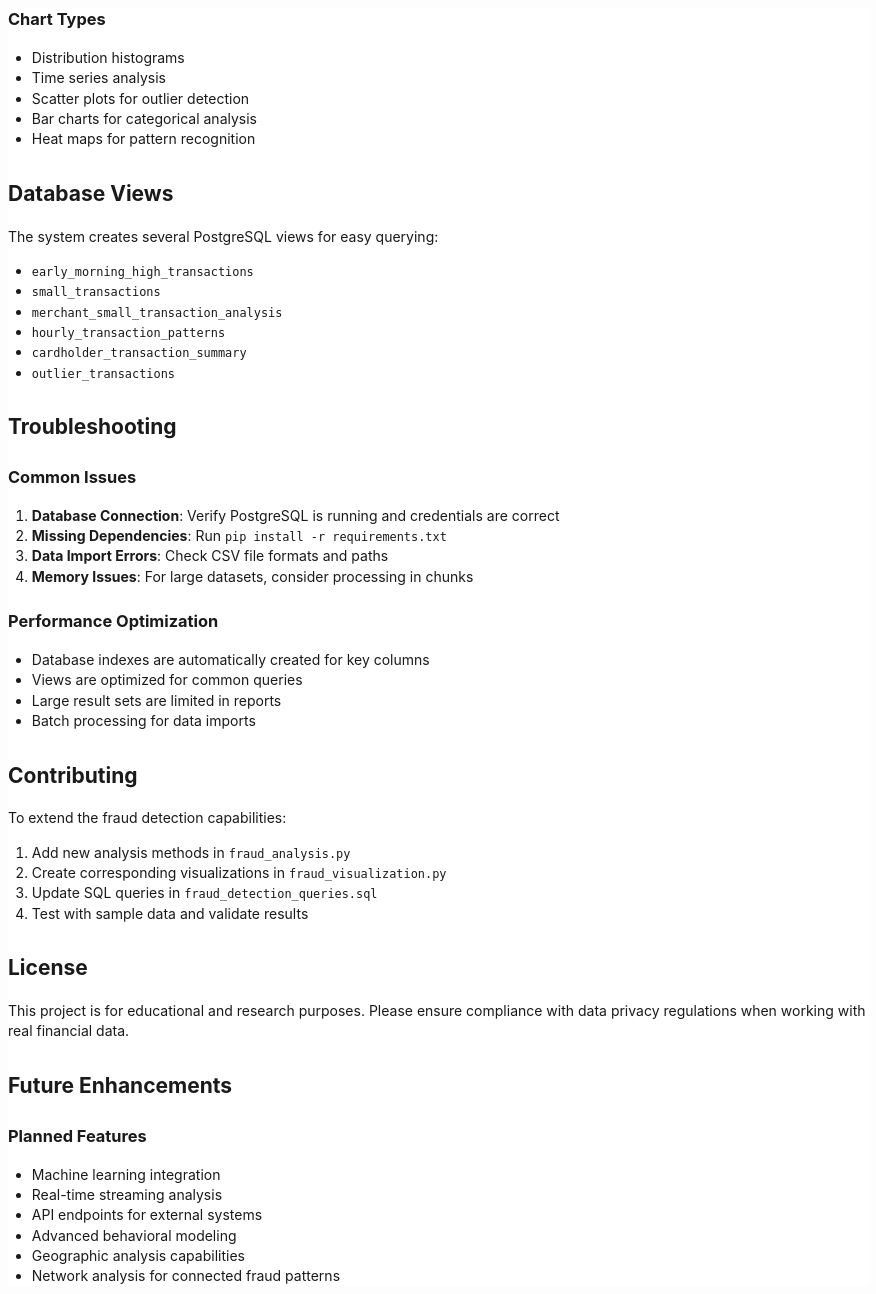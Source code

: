 ### Chart Types
- Distribution histograms
- Time series analysis
- Scatter plots for outlier detection
- Bar charts for categorical analysis
- Heat maps for pattern recognition

## Database Views

The system creates several PostgreSQL views for easy querying:
- `early_morning_high_transactions`
- `small_transactions`
- `merchant_small_transaction_analysis`
- `hourly_transaction_patterns`
- `cardholder_transaction_summary`
- `outlier_transactions`

## Troubleshooting

### Common Issues
1. **Database Connection**: Verify PostgreSQL is running and credentials are correct
2. **Missing Dependencies**: Run `pip install -r requirements.txt`
3. **Data Import Errors**: Check CSV file formats and paths
4. **Memory Issues**: For large datasets, consider processing in chunks

### Performance Optimization
- Database indexes are automatically created for key columns
- Views are optimized for common queries
- Large result sets are limited in reports
- Batch processing for data imports

## Contributing

To extend the fraud detection capabilities:
1. Add new analysis methods in `fraud_analysis.py`
2. Create corresponding visualizations in `fraud_visualization.py`
3. Update SQL queries in `fraud_detection_queries.sql`
4. Test with sample data and validate results

## License

This project is for educational and research purposes. Please ensure compliance with data privacy regulations when working with real financial data.

## Future Enhancements

### Planned Features
- Machine learning integration
- Real-time streaming analysis
- API endpoints for external systems
- Advanced behavioral modeling
- Geographic analysis capabilities
- Network analysis for connected fraud patterns
